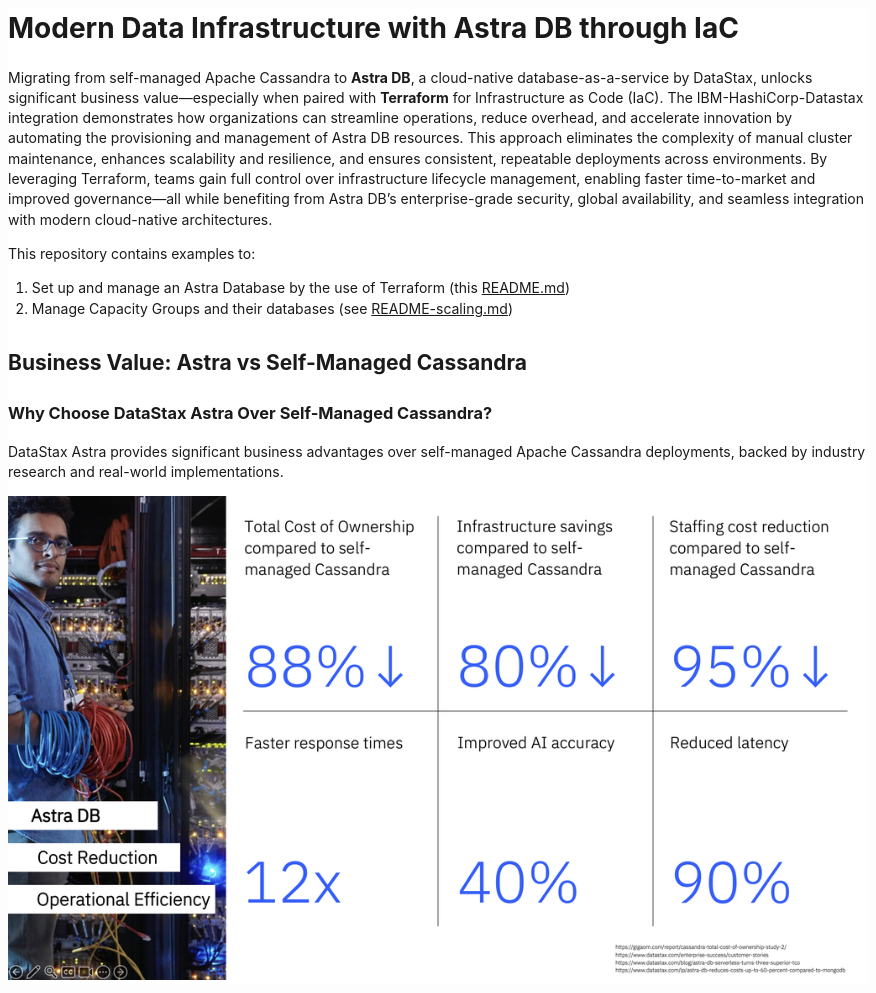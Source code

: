 # Modern Data Infrastructure with Astra DB through IaC

Migrating from self-managed Apache Cassandra to **Astra DB**, a cloud-native database-as-a-service by DataStax, unlocks significant business value—especially when paired with **Terraform** for Infrastructure as Code (IaC). The IBM-HashiCorp-Datastax integration demonstrates how organizations can streamline operations, reduce overhead, and accelerate innovation by automating the provisioning and management of Astra DB resources. This approach eliminates the complexity of manual cluster maintenance, enhances scalability and resilience, and ensures consistent, repeatable deployments across environments. By leveraging Terraform, teams gain full control over infrastructure lifecycle management, enabling faster time-to-market and improved governance—all while benefiting from Astra DB’s enterprise-grade security, global availability, and seamless integration with modern cloud-native architectures.

This repository contains examples to:
1. Set up and manage an Astra Database by the use of Terraform (this [README.md](./README.md))
2. Manage Capacity Groups and their databases (see [README-scaling.md](./README-scaling.md))

## Business Value: Astra vs Self-Managed Cassandra

### Why Choose DataStax Astra Over Self-Managed Cassandra?

DataStax Astra provides significant business advantages over self-managed Apache Cassandra deployments, backed by industry research and real-world implementations.

![Astra Facts](./assets/astra-facts.png)
